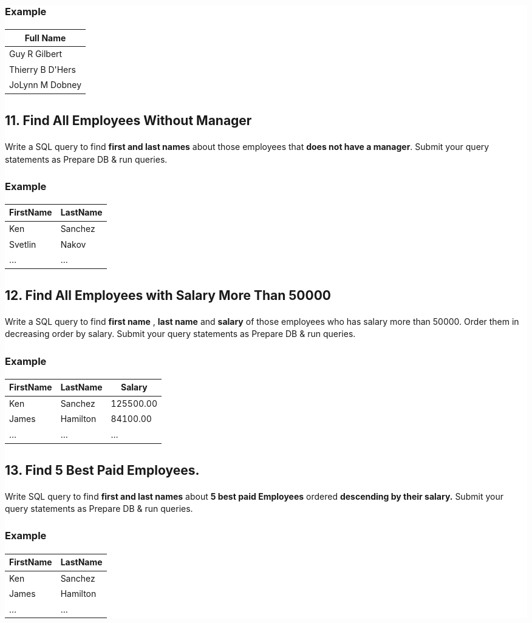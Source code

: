 ### Example

| **Full Name** |
| --- |
| Guy R Gilbert |
| Thierry B D&#39;Hers |
| JoLynn M Dobney |

## 11. Find All Employees Without Manager

Write a SQL query to find **first and last names** about those employees that **does not have a manager**. Submit your query statements as Prepare DB &amp; run queries.

### Example

| **FirstName** | **LastName** |
| --- | --- |
| Ken | Sanchez |
| Svetlin | Nakov |
| … | … |

## 12. Find All Employees with Salary More Than 50000

Write a SQL query to find **first name** , **last name** and **salary** of those employees who has salary more than 50000. Order them in decreasing order by salary. Submit your query statements as Prepare DB &amp; run queries.

### Example

| **FirstName** | **LastName** | **Salary** |
| --- | --- | --- |
| Ken | Sanchez | 125500.00 |
| James | Hamilton | 84100.00 |
| … | … | … |

## 13. Find 5 Best Paid Employees.

Write SQL query to find **first and last names** about **5 best paid Employees** ordered **descending by their salary.** Submit your query statements as Prepare DB &amp; run queries.

### Example

| **FirstName** | **LastName** |
| --- | --- |
| Ken | Sanchez |
| James | Hamilton |
| … | … |
